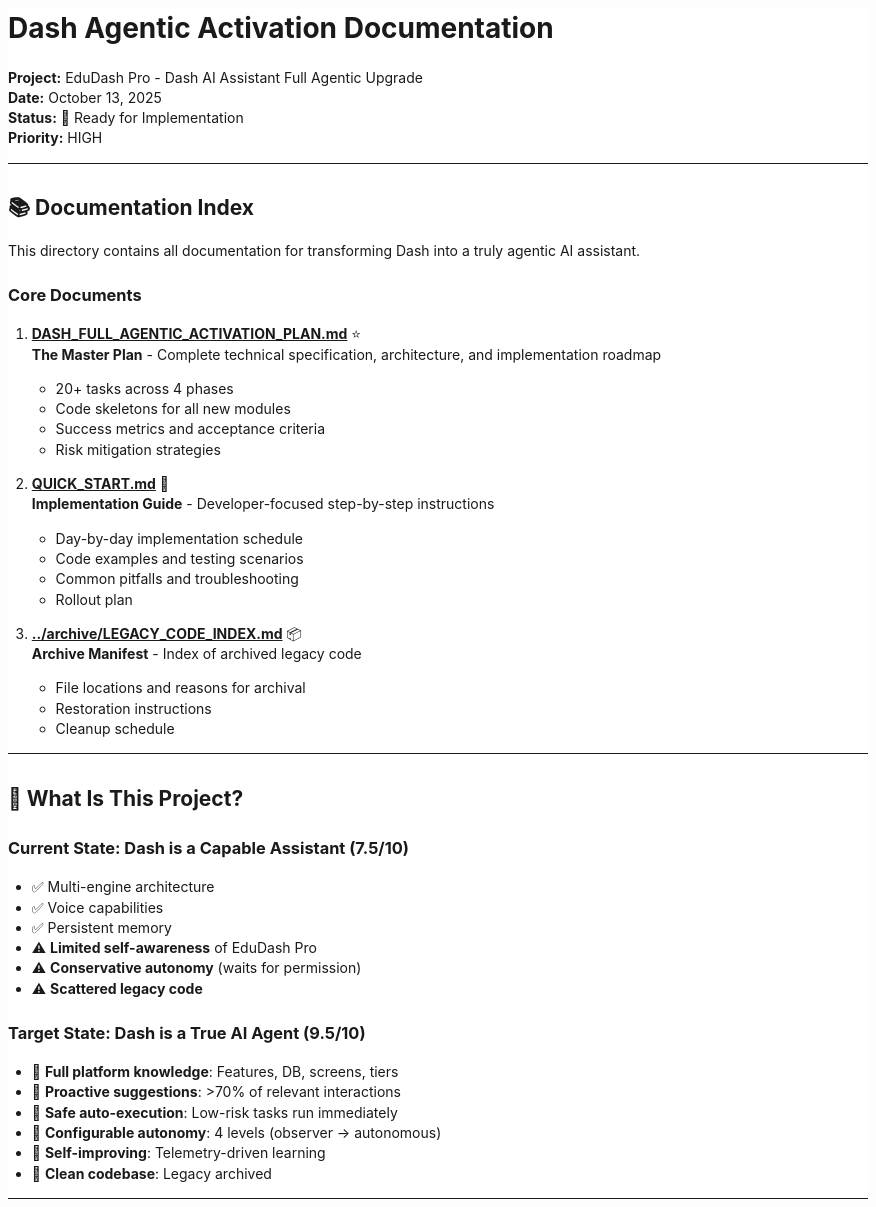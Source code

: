 # Dash Agentic Activation Documentation

**Project:** EduDash Pro - Dash AI Assistant Full Agentic Upgrade  
**Date:** October 13, 2025  
**Status:** 🎯 Ready for Implementation  
**Priority:** HIGH

---

## 📚 Documentation Index

This directory contains all documentation for transforming Dash into a truly agentic AI assistant.

### Core Documents

1. **[DASH_FULL_AGENTIC_ACTIVATION_PLAN.md](./DASH_FULL_AGENTIC_ACTIVATION_PLAN.md)** ⭐️  
   **The Master Plan** - Complete technical specification, architecture, and implementation roadmap
   - 20+ tasks across 4 phases
   - Code skeletons for all new modules
   - Success metrics and acceptance criteria
   - Risk mitigation strategies

2. **[QUICK_START.md](./QUICK_START.md)** 🚀  
   **Implementation Guide** - Developer-focused step-by-step instructions
   - Day-by-day implementation schedule
   - Code examples and testing scenarios
   - Common pitfalls and troubleshooting
   - Rollout plan

3. **[../archive/LEGACY_CODE_INDEX.md](../archive/LEGACY_CODE_INDEX.md)** 📦  
   **Archive Manifest** - Index of archived legacy code
   - File locations and reasons for archival
   - Restoration instructions
   - Cleanup schedule

---

## 🎯 What Is This Project?

### Current State: Dash is a Capable Assistant (7.5/10)
- ✅ Multi-engine architecture
- ✅ Voice capabilities
- ✅ Persistent memory
- ⚠️ **Limited self-awareness** of EduDash Pro
- ⚠️ **Conservative autonomy** (waits for permission)
- ⚠️ **Scattered legacy code**

### Target State: Dash is a True AI Agent (9.5/10)
- 🎯 **Full platform knowledge**: Features, DB, screens, tiers
- 🎯 **Proactive suggestions**: >70% of relevant interactions
- 🎯 **Safe auto-execution**: Low-risk tasks run immediately
- 🎯 **Configurable autonomy**: 4 levels (observer → autonomous)
- 🎯 **Self-improving**: Telemetry-driven learning
- 🎯 **Clean codebase**: Legacy archived

---